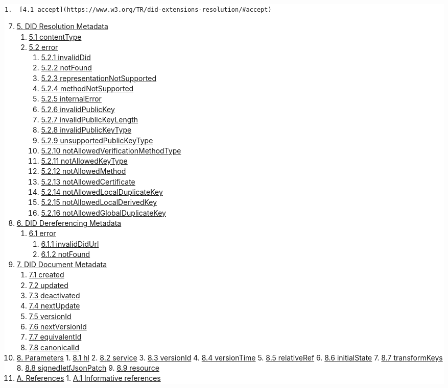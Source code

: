     1.  [4.1 accept](https://www.w3.org/TR/did-extensions-resolution/#accept)
7.  [5\. DID Resolution Metadata](https://www.w3.org/TR/did-extensions-resolution/#did-resolution-metadata)
    1.  [5.1 contentType](https://www.w3.org/TR/did-extensions-resolution/#contenttype)
    2.  [5.2 error](https://www.w3.org/TR/did-extensions-resolution/#error)
        1.  [5.2.1 invalidDid](https://www.w3.org/TR/did-extensions-resolution/#invaliddid)
        2.  [5.2.2 notFound](https://www.w3.org/TR/did-extensions-resolution/#notfound)
        3.  [5.2.3 representationNotSupported](https://www.w3.org/TR/did-extensions-resolution/#representationnotsupported)
        4.  [5.2.4 methodNotSupported](https://www.w3.org/TR/did-extensions-resolution/#methodnotsupported)
        5.  [5.2.5 internalError](https://www.w3.org/TR/did-extensions-resolution/#internalerror)
        6.  [5.2.6 invalidPublicKey](https://www.w3.org/TR/did-extensions-resolution/#invalidpublickey)
        7.  [5.2.7 invalidPublicKeyLength](https://www.w3.org/TR/did-extensions-resolution/#invalidpublickeylength)
        8.  [5.2.8 invalidPublicKeyType](https://www.w3.org/TR/did-extensions-resolution/#invalidpublickeytype)
        9.  [5.2.9 unsupportedPublicKeyType](https://www.w3.org/TR/did-extensions-resolution/#unsupportedpublickeytype)
        10.  [5.2.10 notAllowedVerificationMethodType](https://www.w3.org/TR/did-extensions-resolution/#notallowedverificationmethodtype)
        11.  [5.2.11 notAllowedKeyType](https://www.w3.org/TR/did-extensions-resolution/#notallowedkeytype)
        12.  [5.2.12 notAllowedMethod](https://www.w3.org/TR/did-extensions-resolution/#notallowedmethod)
        13.  [5.2.13 notAllowedCertificate](https://www.w3.org/TR/did-extensions-resolution/#notallowedcertificate)
        14.  [5.2.14 notAllowedLocalDuplicateKey](https://www.w3.org/TR/did-extensions-resolution/#notallowedlocalduplicatekey)
        15.  [5.2.15 notAllowedLocalDerivedKey](https://www.w3.org/TR/did-extensions-resolution/#notallowedlocalderivedkey)
        16.  [5.2.16 notAllowedGlobalDuplicateKey](https://www.w3.org/TR/did-extensions-resolution/#notallowedglobalduplicatekey)
8.  [6\. DID Dereferencing Metadata](https://www.w3.org/TR/did-extensions-resolution/#did-dereferencing-metadata)
    1.  [6.1 error](https://www.w3.org/TR/did-extensions-resolution/#error-0)
        1.  [6.1.1 invalidDidUrl](https://www.w3.org/TR/did-extensions-resolution/#invaliddidurl)
        2.  [6.1.2 notFound](https://www.w3.org/TR/did-extensions-resolution/#notfound-0)
9.  [7\. DID Document Metadata](https://www.w3.org/TR/did-extensions-resolution/#did-document-metadata)
    1.  [7.1 created](https://www.w3.org/TR/did-extensions-resolution/#created)
    2.  [7.2 updated](https://www.w3.org/TR/did-extensions-resolution/#updated)
    3.  [7.3 deactivated](https://www.w3.org/TR/did-extensions-resolution/#deactivated)
    4.  [7.4 nextUpdate](https://www.w3.org/TR/did-extensions-resolution/#nextupdate)
    5.  [7.5 versionId](https://www.w3.org/TR/did-extensions-resolution/#versionid)
    6.  [7.6 nextVersionId](https://www.w3.org/TR/did-extensions-resolution/#nextversionid)
    7.  [7.7 equivalentId](https://www.w3.org/TR/did-extensions-resolution/#equivalentid)
    8.  [7.8 canonicalId](https://www.w3.org/TR/did-extensions-resolution/#canonicalid)
10.  [8\. Parameters](https://www.w3.org/TR/did-extensions-resolution/#parameters)
    1.  [8.1 hl](https://www.w3.org/TR/did-extensions-resolution/#hl-param)
    2.  [8.2 service](https://www.w3.org/TR/did-extensions-resolution/#service-param)
    3.  [8.3 versionId](https://www.w3.org/TR/did-extensions-resolution/#versionId-param)
    4.  [8.4 versionTime](https://www.w3.org/TR/did-extensions-resolution/#versionTime-param)
    5.  [8.5 relativeRef](https://www.w3.org/TR/did-extensions-resolution/#relativeRef-param)
    6.  [8.6 initialState](https://www.w3.org/TR/did-extensions-resolution/#initialState-param)
    7.  [8.7 transformKeys](https://www.w3.org/TR/did-extensions-resolution/#transformKeys-param)
    8.  [8.8 signedIetfJsonPatch](https://www.w3.org/TR/did-extensions-resolution/#signedIetfJsonPatch-param)
    9.  [8.9 resource](https://www.w3.org/TR/did-extensions-resolution/#resource)
11.  [A. References](https://www.w3.org/TR/did-extensions-resolution/#references)
    1.  [A.1 Informative references](https://www.w3.org/TR/did-extensions-resolution/#informative-references)

